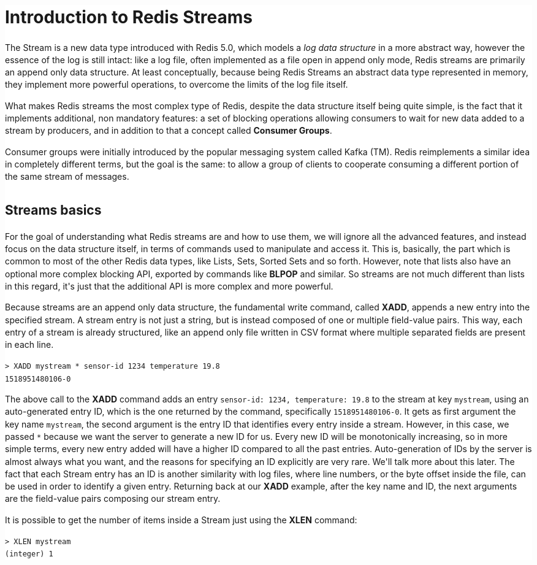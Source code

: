 ﻿# Introduction to Redis Streams

The Stream is a new data type introduced with Redis 5.0, which models a *log data structure* in a more abstract way, however the essence of the log is still intact: like a log file, often implemented as a file open in append only mode, Redis streams are primarily an append only data structure. At least conceptually, because being Redis Streams an abstract data type represented in memory, they implement more powerful operations, to overcome the limits of the log file itself.

What makes Redis streams the most complex type of Redis, despite the data structure itself being quite simple, is the fact that it implements additional, non mandatory features: a set of blocking operations allowing consumers to wait for new data added to a stream by producers, and in addition to that a concept called **Consumer Groups**.

Consumer groups were initially introduced by the popular messaging system called Kafka (TM). Redis reimplements a similar idea in completely different terms, but the goal is the same: to allow a group of clients to cooperate consuming a different portion of the same stream of messages.

## Streams basics

For the goal of understanding what Redis streams are and how to use them, we will ignore all the advanced features, and instead focus on the data structure itself, in terms of commands used to manipulate and access it. This is, basically, the part which is common to most of the other Redis data types, like Lists, Sets, Sorted Sets and so forth. However, note that lists also have an optional more complex blocking API, exported by commands like **BLPOP** and similar. So streams are not much different than lists in this regard, it's just that the additional API is more complex and more powerful.

Because streams are an append only data structure, the fundamental write command, called **XADD**, appends a new entry into the specified stream. A stream entry is not just a string, but is instead composed of one or multiple field-value pairs. This way, each entry of a stream is already structured, like an append only file written in CSV format where multiple separated fields are present in each line.

```
> XADD mystream * sensor-id 1234 temperature 19.8
1518951480106-0
```

The above call to the **XADD** command adds an entry `sensor-id: 1234, temperature: 19.8` to the stream at key `mystream`, using an auto-generated entry ID, which is the one returned by the command, specifically `1518951480106-0`. It gets as first argument the key name `mystream`, the second argument is the entry ID that identifies every entry inside a stream. However, in this case, we passed `*` because we want the server to generate a new ID for us. Every new ID will be monotonically increasing, so in more simple terms, every new entry added will have a higher ID compared to all the past entries. Auto-generation of IDs by the server is almost always what you want, and the reasons for specifying an ID explicitly are very rare. We'll talk more about this later. The fact that each Stream entry has an ID is another similarity with log files, where line numbers, or the byte offset inside the file, can be used in order to identify a given entry. Returning back at our **XADD** example, after the key name and ID, the next arguments are the field-value pairs composing our stream entry.

It is possible to get the number of items inside a Stream just using the **XLEN** command:

```
> XLEN mystream
(integer) 1
```
